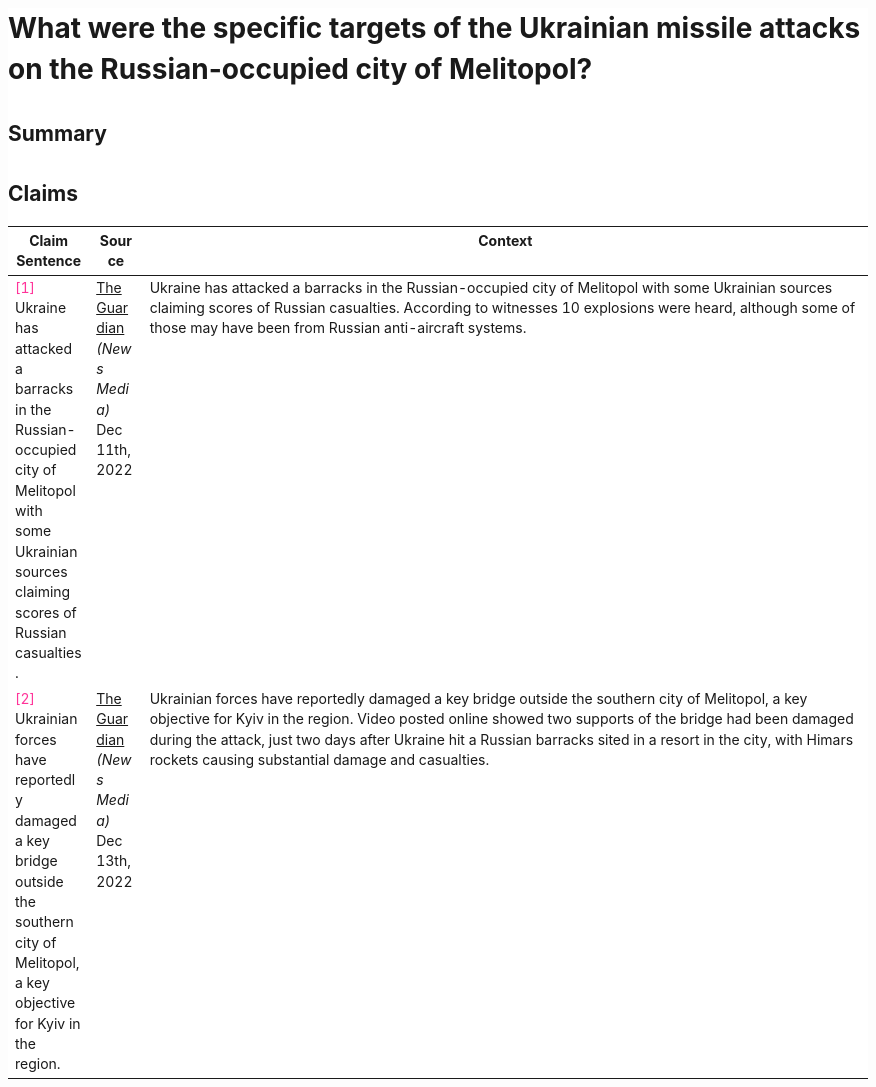 # What were the specific targets of the Ukrainian missile attacks on the Russian-occupied city of Melitopol?

## Summary
<DetailSlider>
<template v-slot:less-detailed>
Ukrainian forces targeted a Russian barracks and key infrastructure in Melitopol, with reports of artillery and missile strikes causing casualties and damage <font color=#FF3399>[<a href="#1">1</a>, <a href="#2">2</a>, <a href="#3">3</a>]</font>. Specific targets included a bridge crucial for the city's connectivity and a church repurposed as a Russian military base, as highlighted by the city's exiled mayor, Ivan Fedorov <font color=#FF3399>[<a href="#2">2</a>, <a href="#4">4</a>]</font>.
</template>
<template v-slot:summary>
Ukrainian forces targeted a variety of objectives during the missile attacks on the Russian-occupied city of Melitopol, specifically hitting a barracks where Ukrainian sources claim there were many Russian casualties <font color=#FF3399>[<a href="#1">1</a>]</font>. A key bridge outside Melitopol was also damaged in the assault, with the destruction of two of its supports captured in online video footage, indicating the strategic importance of the infrastructure in the region <font color=#FF3399>[<a href="#2">2</a>]</font>. Additionally, the Ukrainian military confirmed the strikes included barracks and were executed using artillery and missiles <font color=#FF3399>[<a href="#3">3</a>]</font>. Among the sites attacked was a church that was being repurposed as a base by Russian forces, as reported by Melitopol's exiled mayor, Ivan Fedorov <font color=#FF3399>[<a href="#4">4</a>, <a href="#5">5</a>]</font>.
</template>
<template v-slot:more-detailed>
Ukrainian forces targeted various locations in the Russian-occupied city of Melitopol, demonstrating the strategic use of longer-range weapons in their efforts to reclaim territory in the south of the country. The specific targets hit included a barracks that housed Russian troops, a bridge critical for regional logistics, and a church that had been seized and converted into a Russian military base <font color=#FF3399>[<a href="#1">1</a>, <a href="#2">2</a>, <a href="#3">3</a>, <a href="#4">4</a>, <a href="#6">6</a>, <a href="#10">10</a>]</font>. The attack on the barracks, which took place at a resort, was notably substantial, resulting in significant damage and casualties, as evidenced by the number of explosions heard and the reports of deaths and injuries <font color=#FF3399>[<a href="#1">1</a>, <a href="#4">4</a>, <a href="#5">5</a>, <a href="#6">6</a>, <a href="#8">8</a>, <a href="#10">10</a>]</font>.<br/><br/>Moreover, the Ukrainian strikes caused destruction to a "recreation center" where both civilians and military personnel were reportedly having dinner, leading to two deaths and ten injuries according to Russian-installed authorities <font color=#FF3399>[<a href="#7">7</a>, <a href="#8">8</a>]</font>. The damage extended to the city's energy infrastructure, which had recently undergone repairs from previous attacks. These assaults are part of a broader pattern of Ukrainian military action, including deep strikes into Russian territory, as Ukraine continues to push back against the occupation and assert its territorial integrity <font color=#FF3399>[<a href="#3">3</a>, <a href="#9">9</a>]</font>.
</template>
</DetailSlider>

## Claims
| Claim Sentence | Source | Context |
|---|---|---|
|<div style="max-width: 200px;"><span class="anchor" id="1"></span><font  color=#FF3399>[1]</font> Ukraine has attacked a barracks in the Russian-occupied city of Melitopol with some Ukrainian sources claiming scores of Russian casualties.</div>|<div style="display: flex; justify-content: center; max-width: 150px; align-items: center; flex-direction: column;"><a href="https://www.allsides.com/news-source/guardian" target="_blank"><ClientOnly><BiasChart bias="Lean Left" /></ClientOnly></a><div><a href="https://www.theguardian.com/world/2022/dec/11/ukrainian-himars-missiles-hit-russian-occupied-melitopol" target="_blank">The Guardian</a></div><div>*(News Media)*</div><div>Dec 11th, 2022</div></div>| Ukraine has attacked a barracks in the Russian-occupied city of Melitopol with some Ukrainian sources claiming scores of Russian casualties. According to witnesses 10 explosions were heard, although some of those may have been from Russian anti-aircraft systems.|
|<div style="max-width: 200px;"><span class="anchor" id="2"></span><font  color=#FF3399>[2]</font> Ukrainian forces have reportedly damaged a key bridge outside the southern city of Melitopol, a key objective for Kyiv in the region.</div>|<div style="display: flex; justify-content: center; max-width: 150px; align-items: center; flex-direction: column;"><a href="https://www.allsides.com/news-source/guardian" target="_blank"><ClientOnly><BiasChart bias="Lean Left" /></ClientOnly></a><div><a href="https://www.theguardian.com/world/2022/dec/13/russia-ukraine-war-at-a-glance-what-we-know-on-day-293-of-the-invasion" target="_blank">The Guardian</a></div><div>*(News Media)*</div><div>Dec 13th, 2022</div></div>| Ukrainian forces have reportedly damaged a key bridge outside the southern city of Melitopol, a key objective for Kyiv in the region. Video posted online showed two supports of the bridge had been damaged during the attack, just two days after Ukraine hit a Russian barracks sited in a resort in the city, with Himars rockets causing substantial damage and casualties.|